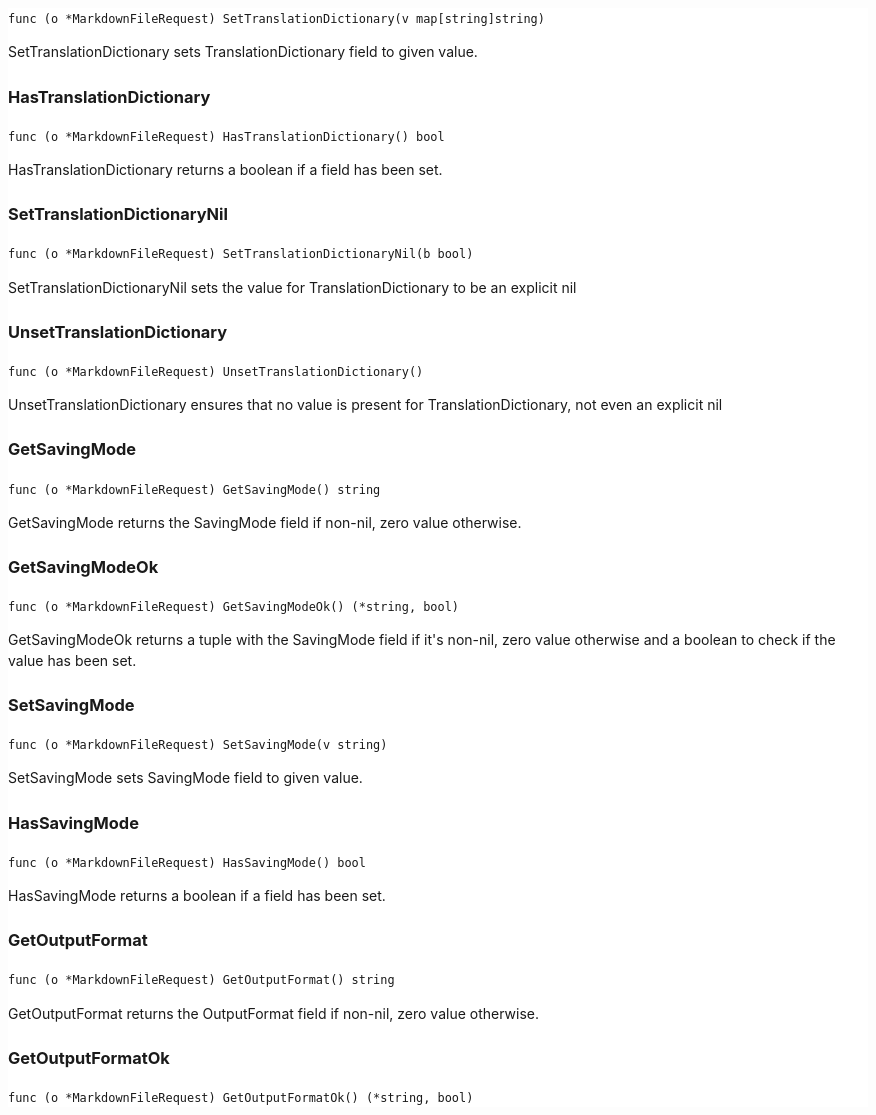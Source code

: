 `func (o *MarkdownFileRequest) SetTranslationDictionary(v map[string]string)`

SetTranslationDictionary sets TranslationDictionary field to given value.

### HasTranslationDictionary

`func (o *MarkdownFileRequest) HasTranslationDictionary() bool`

HasTranslationDictionary returns a boolean if a field has been set.

### SetTranslationDictionaryNil

`func (o *MarkdownFileRequest) SetTranslationDictionaryNil(b bool)`

 SetTranslationDictionaryNil sets the value for TranslationDictionary to be an explicit nil

### UnsetTranslationDictionary
`func (o *MarkdownFileRequest) UnsetTranslationDictionary()`

UnsetTranslationDictionary ensures that no value is present for TranslationDictionary, not even an explicit nil
### GetSavingMode

`func (o *MarkdownFileRequest) GetSavingMode() string`

GetSavingMode returns the SavingMode field if non-nil, zero value otherwise.

### GetSavingModeOk

`func (o *MarkdownFileRequest) GetSavingModeOk() (*string, bool)`

GetSavingModeOk returns a tuple with the SavingMode field if it's non-nil, zero value otherwise
and a boolean to check if the value has been set.

### SetSavingMode

`func (o *MarkdownFileRequest) SetSavingMode(v string)`

SetSavingMode sets SavingMode field to given value.

### HasSavingMode

`func (o *MarkdownFileRequest) HasSavingMode() bool`

HasSavingMode returns a boolean if a field has been set.

### GetOutputFormat

`func (o *MarkdownFileRequest) GetOutputFormat() string`

GetOutputFormat returns the OutputFormat field if non-nil, zero value otherwise.

### GetOutputFormatOk

`func (o *MarkdownFileRequest) GetOutputFormatOk() (*string, bool)`
